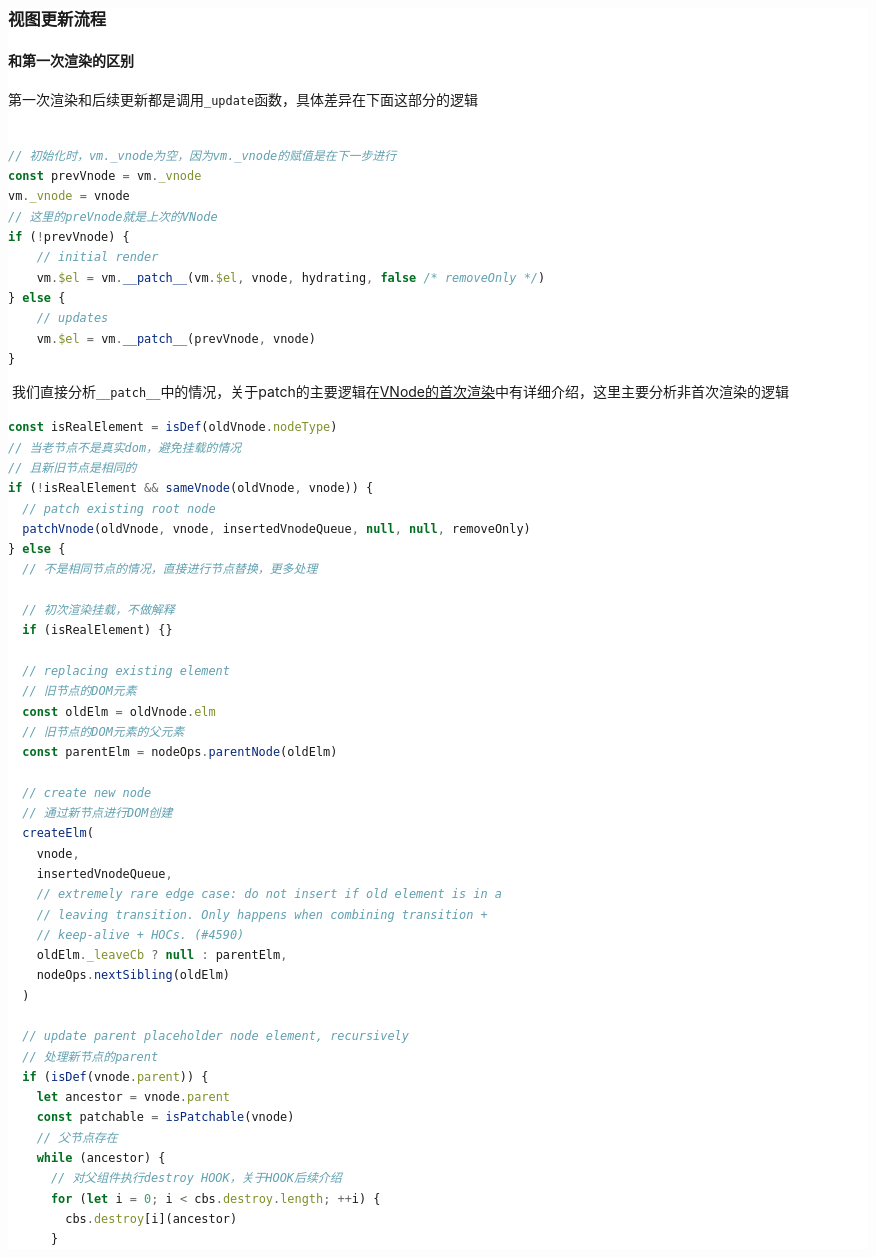 ### 视图更新流程

#### 和第一次渲染的区别

​		第一次渲染和后续更新都是调用`_update`函数，具体差异在下面这部分的逻辑

```javascript

// 初始化时，vm._vnode为空，因为vm._vnode的赋值是在下一步进行
const prevVnode = vm._vnode
vm._vnode = vnode
// 这里的preVnode就是上次的VNode
if (!prevVnode) {
    // initial render
    vm.$el = vm.__patch__(vm.$el, vnode, hydrating, false /* removeOnly */)
} else {
    // updates
    vm.$el = vm.__patch__(prevVnode, vnode)
}
```

​		我们直接分析`__patch__`中的情况，关于patch的主要逻辑在[VNode的首次渲染](.\Vue2.x源码\VNode的首次渲染.md)中有详细介绍，这里主要分析非首次渲染的逻辑

```javascript
const isRealElement = isDef(oldVnode.nodeType)
// 当老节点不是真实dom，避免挂载的情况
// 且新旧节点是相同的
if (!isRealElement && sameVnode(oldVnode, vnode)) {
  // patch existing root node
  patchVnode(oldVnode, vnode, insertedVnodeQueue, null, null, removeOnly)
} else {
  // 不是相同节点的情况，直接进行节点替换，更多处理
  
  // 初次渲染挂载，不做解释
  if (isRealElement) {}

  // replacing existing element
  // 旧节点的DOM元素
  const oldElm = oldVnode.elm
  // 旧节点的DOM元素的父元素
  const parentElm = nodeOps.parentNode(oldElm)

  // create new node
  // 通过新节点进行DOM创建
  createElm(
    vnode,
    insertedVnodeQueue,
    // extremely rare edge case: do not insert if old element is in a
    // leaving transition. Only happens when combining transition +
    // keep-alive + HOCs. (#4590)
    oldElm._leaveCb ? null : parentElm,
    nodeOps.nextSibling(oldElm)
  )

  // update parent placeholder node element, recursively
  // 处理新节点的parent
  if (isDef(vnode.parent)) {
    let ancestor = vnode.parent
    const patchable = isPatchable(vnode)
    // 父节点存在
    while (ancestor) {
      // 对父组件执行destroy HOOK，关于HOOK后续介绍
      for (let i = 0; i < cbs.destroy.length; ++i) {
        cbs.destroy[i](ancestor)
      }
```